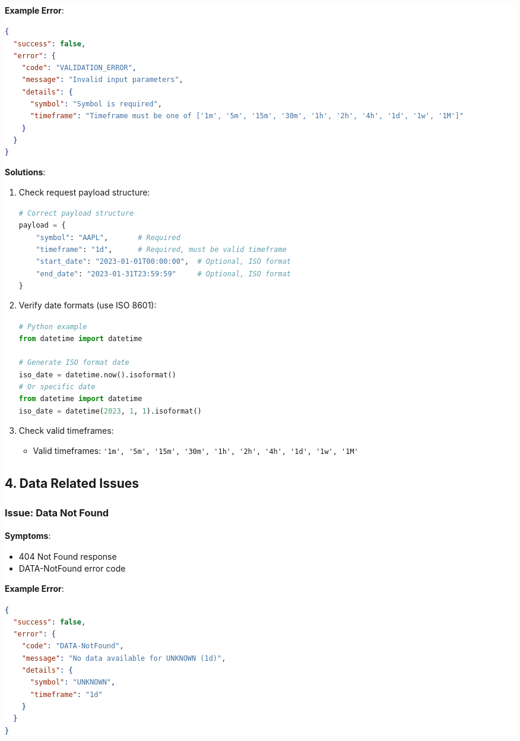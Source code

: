 **Example Error**:
```json
{
  "success": false,
  "error": {
    "code": "VALIDATION_ERROR",
    "message": "Invalid input parameters",
    "details": {
      "symbol": "Symbol is required",
      "timeframe": "Timeframe must be one of ['1m', '5m', '15m', '30m', '1h', '2h', '4h', '1d', '1w', '1M']"
    }
  }
}
```

**Solutions**:
1. Check request payload structure:
   ```python
   # Correct payload structure
   payload = {
       "symbol": "AAPL",       # Required
       "timeframe": "1d",      # Required, must be valid timeframe
       "start_date": "2023-01-01T00:00:00",  # Optional, ISO format
       "end_date": "2023-01-31T23:59:59"     # Optional, ISO format
   }
   ```

2. Verify date formats (use ISO 8601):
   ```python
   # Python example
   from datetime import datetime
   
   # Generate ISO format date
   iso_date = datetime.now().isoformat()
   # Or specific date
   from datetime import datetime
   iso_date = datetime(2023, 1, 1).isoformat()
   ```

3. Check valid timeframes:
   - Valid timeframes: `'1m', '5m', '15m', '30m', '1h', '2h', '4h', '1d', '1w', '1M'`

## 4. Data Related Issues

### Issue: Data Not Found

**Symptoms**:
- 404 Not Found response
- DATA-NotFound error code

**Example Error**:
```json
{
  "success": false,
  "error": {
    "code": "DATA-NotFound",
    "message": "No data available for UNKNOWN (1d)",
    "details": {
      "symbol": "UNKNOWN",
      "timeframe": "1d"
    }
  }
}
```
